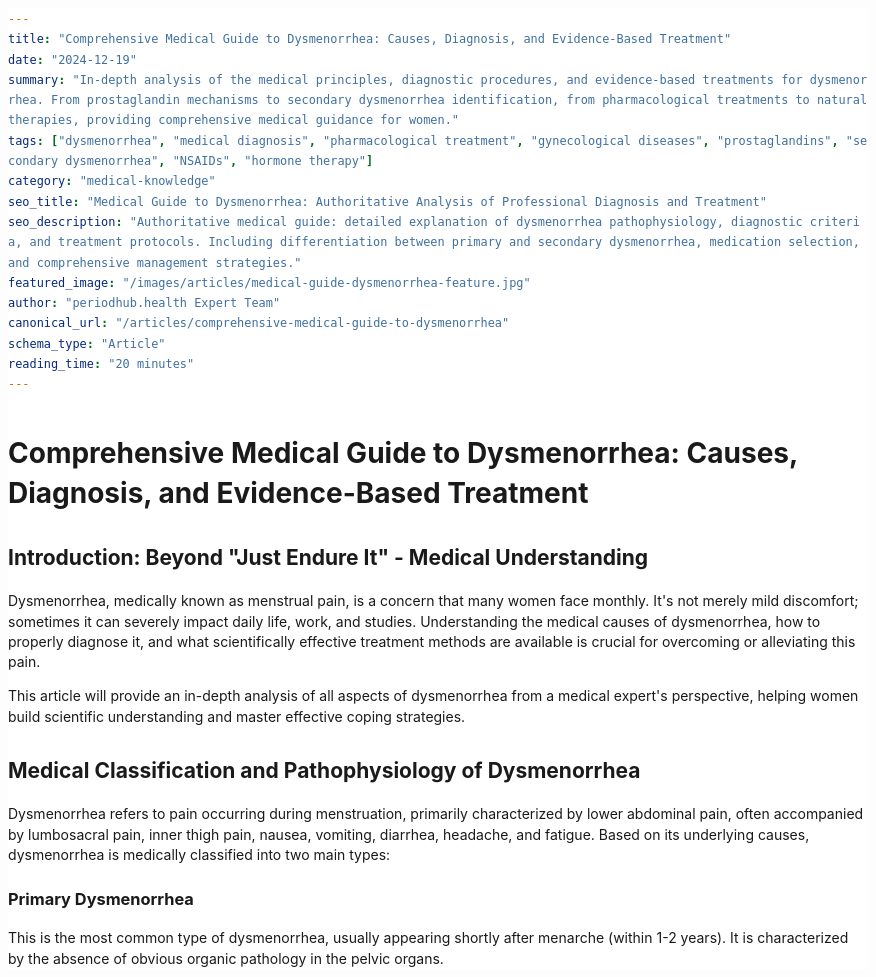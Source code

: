 ```yaml
---
title: "Comprehensive Medical Guide to Dysmenorrhea: Causes, Diagnosis, and Evidence-Based Treatment"
date: "2024-12-19"
summary: "In-depth analysis of the medical principles, diagnostic procedures, and evidence-based treatments for dysmenorrhea. From prostaglandin mechanisms to secondary dysmenorrhea identification, from pharmacological treatments to natural therapies, providing comprehensive medical guidance for women."
tags: ["dysmenorrhea", "medical diagnosis", "pharmacological treatment", "gynecological diseases", "prostaglandins", "secondary dysmenorrhea", "NSAIDs", "hormone therapy"]
category: "medical-knowledge"
seo_title: "Medical Guide to Dysmenorrhea: Authoritative Analysis of Professional Diagnosis and Treatment"
seo_description: "Authoritative medical guide: detailed explanation of dysmenorrhea pathophysiology, diagnostic criteria, and treatment protocols. Including differentiation between primary and secondary dysmenorrhea, medication selection, and comprehensive management strategies."
featured_image: "/images/articles/medical-guide-dysmenorrhea-feature.jpg"
author: "periodhub.health Expert Team"
canonical_url: "/articles/comprehensive-medical-guide-to-dysmenorrhea"
schema_type: "Article"
reading_time: "20 minutes"
---
```


# Comprehensive Medical Guide to Dysmenorrhea: Causes, Diagnosis, and Evidence-Based Treatment

## Introduction: Beyond "Just Endure It" - Medical Understanding

Dysmenorrhea, medically known as menstrual pain, is a concern that many women face monthly. It's not merely mild discomfort; sometimes it can severely impact daily life, work, and studies. Understanding the medical causes of dysmenorrhea, how to properly diagnose it, and what scientifically effective treatment methods are available is crucial for overcoming or alleviating this pain.

This article will provide an in-depth analysis of all aspects of dysmenorrhea from a medical expert's perspective, helping women build scientific understanding and master effective coping strategies.

## Medical Classification and Pathophysiology of Dysmenorrhea

Dysmenorrhea refers to pain occurring during menstruation, primarily characterized by lower abdominal pain, often accompanied by lumbosacral pain, inner thigh pain, nausea, vomiting, diarrhea, headache, and fatigue. Based on its underlying causes, dysmenorrhea is medically classified into two main types:

### Primary Dysmenorrhea

This is the most common type of dysmenorrhea, usually appearing shortly after menarche (within 1-2 years). It is characterized by the absence of obvious organic pathology in the pelvic organs.
